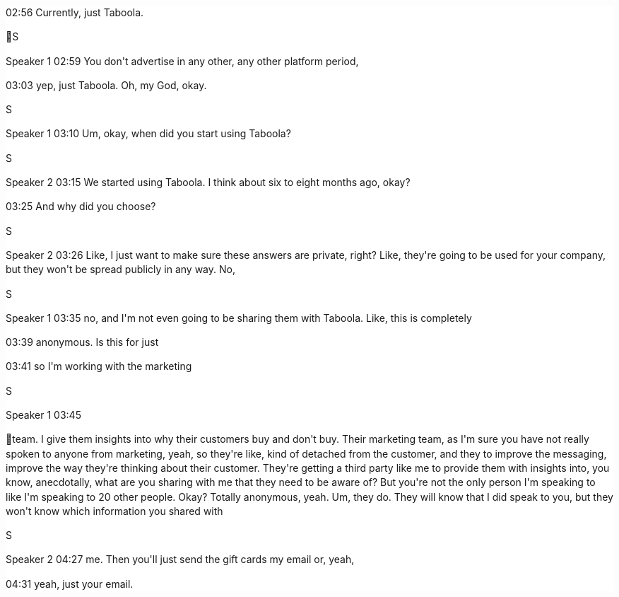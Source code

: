 02:56
Currently, just Taboola.

S

Speaker 1 02:59
You don't advertise in any other, any other platform period,

03:03
yep, just Taboola. Oh, my God, okay.

S

Speaker 1 03:10
Um, okay, when did you start using Taboola?

S

Speaker 2 03:15
We started using Taboola. I think about six to eight months ago, okay?

03:25
And why did you choose?

S

Speaker 2 03:26
Like, I just want to make sure these answers are private, right? Like, they're going to be used
for your company, but they won't be spread publicly in any way. No,

S

Speaker 1 03:35
no, and I'm not even going to be sharing them with Taboola. Like, this is completely

03:39
anonymous. Is this for just

03:41
so I'm working with the marketing

S

Speaker 1 03:45

team. I give them insights into why their customers buy and don't buy. Their marketing team,
as I'm sure you have not really spoken to anyone from marketing, yeah, so they're like, kind of
detached from the customer, and they to improve the messaging, improve the way they're
thinking about their customer. They're getting a third party like me to provide them with
insights into, you know, anecdotally, what are you sharing with me that they need to be aware
of? But you're not the only person I'm speaking to like I'm speaking to 20 other people. Okay?
Totally anonymous, yeah. Um, they do. They will know that I did speak to you, but they won't
know which information you shared with

S

Speaker 2 04:27
me. Then you'll just send the gift cards my email or, yeah,

04:31
yeah, just your email.
